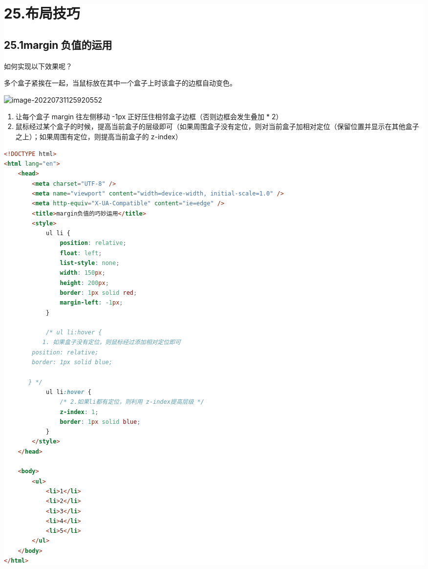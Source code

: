 # 25.布局技巧

## 25.1margin 负值的运用

如何实现以下效果呢？

多个盒子紧挨在一起，当鼠标放在其中一个盒子上时该盒子的边框自动变色。

![image-20220731125920552](https://i0.hdslb.com/bfs/album/17311749cf5513780db25d586fdf9992dca69a90.png)

1. 让每个盒子 margin 往左侧移动 -1px 正好压住相邻盒子边框（否则边框会发生叠加 \* 2）
2. 鼠标经过某个盒子的时候，提高当前盒子的层级即可（如果周围盒子没有定位，则对当前盒子加相对定位（保留位置并显示在其他盒子之上）；如果周围有定位，则提高当前盒子的 z-index）

```html
<!DOCTYPE html>
<html lang="en">
	<head>
		<meta charset="UTF-8" />
		<meta name="viewport" content="width=device-width, initial-scale=1.0" />
		<meta http-equiv="X-UA-Compatible" content="ie=edge" />
		<title>margin负值的巧妙运用</title>
		<style>
			ul li {
				position: relative;
				float: left;
				list-style: none;
				width: 150px;
				height: 200px;
				border: 1px solid red;
				margin-left: -1px;
			}

			/* ul li:hover {
           1. 如果盒子没有定位，则鼠标经过添加相对定位即可
        position: relative;
        border: 1px solid blue;

       } */
			ul li:hover {
				/* 2.如果li都有定位，则利用 z-index提高层级 */
				z-index: 1;
				border: 1px solid blue;
			}
		</style>
	</head>

	<body>
		<ul>
			<li>1</li>
			<li>2</li>
			<li>3</li>
			<li>4</li>
			<li>5</li>
		</ul>
	</body>
</html>
```
